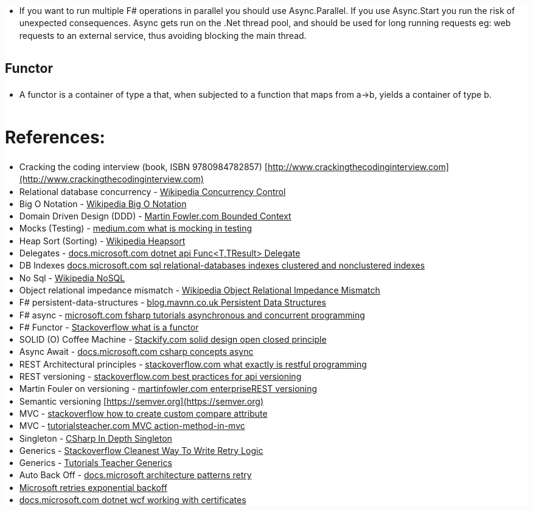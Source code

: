- If you want to run multiple F# operations in parallel you should use Async.Parallel. If you use Async.Start you run the risk of unexpected consequences. Async gets run on the .Net thread pool, and should be used for long running requests eg: web requests to an external service, thus avoiding blocking the main thread.

## Functor

- A functor is a container of type a that, when subjected to a function that maps from a→b, yields a container of type b.


# References:

- Cracking the coding interview (book, ISBN 9780984782857) [http://www.crackingthecodinginterview.com](http://www.crackingthecodinginterview.com)
- Relational database concurrency - [Wikipedia Concurrency Control](https://en.wikipedia.org/wiki/Concurrency_control)
- Big O Notation - [Wikipedia Big O Notation](https://en.wikipedia.org/wiki/Big_O_notation)
- Domain Driven Design (DDD) - [Martin Fowler.com Bounded Context](https://martinfowler.com/bliki/BoundedContext.html)
- Mocks (Testing) - [medium.com what is mocking in testing](https://medium.com/@piraveenaparalogarajah/what-is-mocking-in-testing-d4b0f2dbe20a)
- Heap Sort (Sorting) - [Wikipedia Heapsort](https://en.wikipedia.org/wiki/Heapsort)
- Delegates - [docs.microsoft.com dotnet api Func<T,TResult> Delegate](https://docs.microsoft.com/en-us/dotnet/api/system.func-2?view=netframework-4.8)
- DB Indexes [docs.microsoft.com sql relational-databases indexes clustered and nonclustered indexes](https://docs.microsoft.com/en-us/sql/relational-databases/indexes/clustered-and-nonclustered-indexes-described?view=sql-server-ver15)
- No Sql - [Wikipedia NoSQL](https://en.wikipedia.org/wiki/NoSQL)
- Object relational impedance mismatch - [Wikipedia Object Relational Impedance Mismatch](https://en.wikipedia.org/wiki/Object-relational_impedance_mismatch)
- F# persistent-data-structures - [blog.mavnn.co.uk Persistent Data Structures](https://blog.mavnn.co.uk/persistent-data-structures)
- F# async - [microsoft.com fsharp tutorials asynchronous and concurrent programming](https://docs.microsoft.com/en-us/dotnet/fsharp/tutorials/asynchronous-and-concurrent-programming/async)
- F# Functor - [Stackoverflow what is a functor](https://stackoverflow.com/questions/2030863/in-functional-programming-what-is-a-functor)
- SOLID (O) Coffee Machine - [Stackify.com solid design open closed principle](https://stackify.com/solid-design-open-closed-principle)
- Async Await - [docs.microsoft.com csharp concepts async](https://docs.microsoft.com/en-us/dotnet/csharp/programming-guide/concepts/async)
- REST Architectural principles - [stackoverflow.com what exactly is restful programming](https://stackoverflow.com/questions/671118/what-exactly-is-restful-programming)
- REST versioning - [stackoverflow.com best practices for api versioning](https://stackoverflow.com/questions/389169/best-practices-for-api-versioning)
- Martin Fouler on versioning - [martinfowler.com enterpriseREST versioning](https://martinfowler.com/articles/enterpriseREST.html#versioning)
- Semantic versioning [https://semver.org](https://semver.org)
- MVC - [stackoverflow how to create custom compare attribute](https://stackoverflow.com/questions/10982012/how-to-create-custom-compare-attribute-for-view-model-properties)
- MVC - [tutorialsteacher.com MVC action-method-in-mvc](https://www.tutorialsteacher.com/mvc/action-method-in-mvc)
- Singleton - [CSharp In Depth Singleton](https://csharpindepth.com/articles/singleton)
- Generics - [Stackoverflow Cleanest Way To Write Retry Logic](https://stackoverflow.com/questions/1563191/cleanest-way-to-write-retry-logic)
- Generics - [Tutorials Teacher Generics](https://www.tutorialsteacher.com/csharp/constraints-in-generic-csharp)
- Auto Back Off - [docs.microsoft architecture patterns retry](https://docs.microsoft.com/en-us/azure/architecture/patterns/retry)
- [Microsoft retries exponential backoff](https://docs.microsoft.com/en-us/dotnet/architecture/microservices/implement-resilient-applications/implement-http-call-retries-exponential-backoff-polly)
- [docs.microsoft.com dotnet wcf working with certificates](https://docs.microsoft.com/en-us/dotnet/framework/wcf/feature-details/working-with-certificates)
